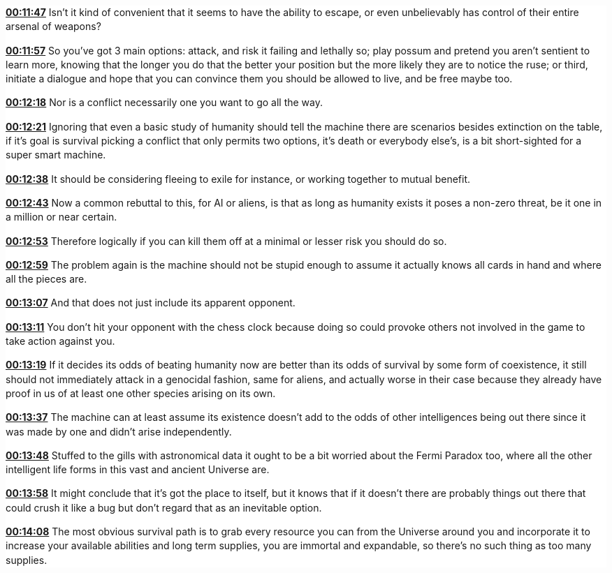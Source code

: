 **[00:11:47](https://youtube.com/watch?v=jHd22kMa0_w&t=00h11m47s)**  Isn’t it kind of convenient that it seems to have the ability to escape, or even unbelievably has control of their entire arsenal of weapons? 

**[00:11:57](https://youtube.com/watch?v=jHd22kMa0_w&t=00h11m57s)**  So you’ve got 3 main options: attack, and risk it failing and lethally so; play possum and pretend you aren’t sentient to learn more, knowing that the longer you do that the better your position but the more likely they are to notice the ruse; or third, initiate a dialogue and hope that you can convince them you should be allowed to live, and be free maybe too. 

**[00:12:18](https://youtube.com/watch?v=jHd22kMa0_w&t=00h12m18s)**  Nor is a conflict necessarily one you want to go all the way. 

**[00:12:21](https://youtube.com/watch?v=jHd22kMa0_w&t=00h12m21s)**  Ignoring that even a basic study of humanity should tell the machine there are scenarios besides extinction on the table, if it’s goal is survival picking a conflict that only permits two options, it’s death or everybody else’s, is a bit short-sighted for a super smart machine. 

**[00:12:38](https://youtube.com/watch?v=jHd22kMa0_w&t=00h12m38s)**  It should be considering fleeing to exile for instance, or working together to mutual benefit. 

**[00:12:43](https://youtube.com/watch?v=jHd22kMa0_w&t=00h12m43s)**  Now a common rebuttal to this, for AI or aliens, is that as long as humanity exists it poses a non-zero threat, be it one in a million or near certain. 

**[00:12:53](https://youtube.com/watch?v=jHd22kMa0_w&t=00h12m53s)**  Therefore logically if you can kill them off at a minimal or lesser risk you should do so. 

**[00:12:59](https://youtube.com/watch?v=jHd22kMa0_w&t=00h12m59s)**  The problem again is the machine should not be stupid enough to assume it actually knows all cards in hand and where all the pieces are. 

**[00:13:07](https://youtube.com/watch?v=jHd22kMa0_w&t=00h13m07s)**  And that does not just include its apparent opponent. 

**[00:13:11](https://youtube.com/watch?v=jHd22kMa0_w&t=00h13m11s)**  You don’t hit your opponent with the chess clock because doing so could provoke others not involved in the game to take action against you. 

**[00:13:19](https://youtube.com/watch?v=jHd22kMa0_w&t=00h13m19s)**  If it decides its odds of beating humanity now are better than its odds of survival by some form of coexistence, it still should not immediately attack in a genocidal fashion, same for aliens, and actually worse in their case because they already have proof in us of at least one other species arising on its own. 

**[00:13:37](https://youtube.com/watch?v=jHd22kMa0_w&t=00h13m37s)**  The machine can at least assume its existence doesn’t add to the odds of other intelligences being out there since it was made by one and didn’t arise independently. 

**[00:13:48](https://youtube.com/watch?v=jHd22kMa0_w&t=00h13m48s)**  Stuffed to the gills with astronomical data it ought to be a bit worried about the Fermi Paradox too, where all the other intelligent life forms in this vast and ancient Universe are. 

**[00:13:58](https://youtube.com/watch?v=jHd22kMa0_w&t=00h13m58s)**  It might conclude that it’s got the place to itself, but it knows that if it doesn’t there are probably things out there that could crush it like a bug but don’t regard that as an inevitable option. 

**[00:14:08](https://youtube.com/watch?v=jHd22kMa0_w&t=00h14m08s)**  The most obvious survival path is to grab every resource you can from the Universe around you and incorporate it to increase your available abilities and long term supplies, you are immortal and expandable, so there’s no such thing as too many supplies. 
